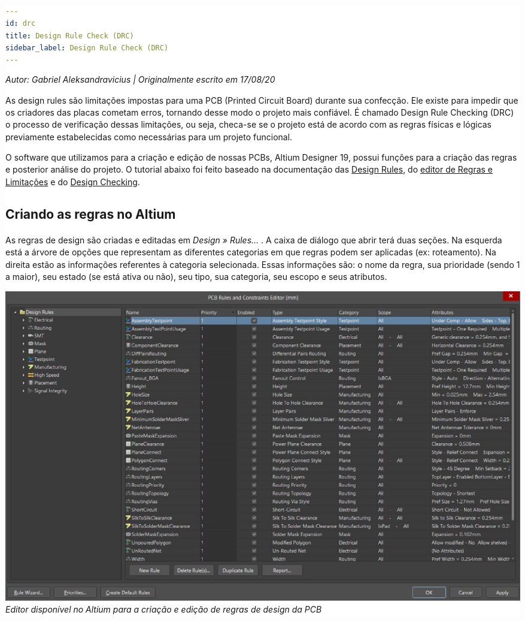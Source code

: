 ```yaml
---
id: drc
title: Design Rule Check (DRC)
sidebar_label: Design Rule Check (DRC)
---
```


*Autor: Gabriel Aleksandravicius | Originalmente escrito em 17/08/20*

As design rules são limitações impostas para uma PCB (Printed Circuit Board) durante sua confecção.  Ele existe para impedir que os criadores das placas cometam erros, tornando desse modo o projeto mais confiável. É chamado Design Rule Checking (DRC) o processo de verificação dessas limitações, ou seja, checa-se se o projeto está de acordo com as regras físicas e lógicas previamente estabelecidas como necessárias para um projeto funcional.

O software que utilizamos para a criação e edição de nossas PCBs, Altium Designer 19, possui funções para a criação das regras e posterior análise do projeto. O tutorial abaixo foi feito baseado na documentação das [Design Rules](https://www.altium.com/documentation/altium-designer/constraining-the-design-design-rules-ad?version=19.0), do [editor de Regras e Limitações](https://www.altium.com/documentation/altium-designer/pcb-dlg-form-designrulespcb-rules-and-constraints-editor-ad?version=19.0) e do [Design Checking](https://www.altium.com/documentation/altium-designer/design-rule-checking-ad?version=19.0).

## Criando as regras no Altium
As regras de design são criadas e editadas em *Design » Rules…* . A caixa de diálogo que abrir terá duas seções. Na esquerda está a árvore de opções que representam as diferentes categorias em que regras podem ser aplicadas (ex: roteamento). Na direita estão as informações referentes à categoria selecionada. Essas informações são: o nome da regra, sua prioridade (sendo 1 a maior), seu estado (se está ativa ou não), seu tipo, sua categoria, seu escopo e seus atributos.

![img](/img/docs/aurora/hardware/altium/drc/drc1.png)
*Editor disponível no Altium para a criação e edição de regras de design da PCB*
